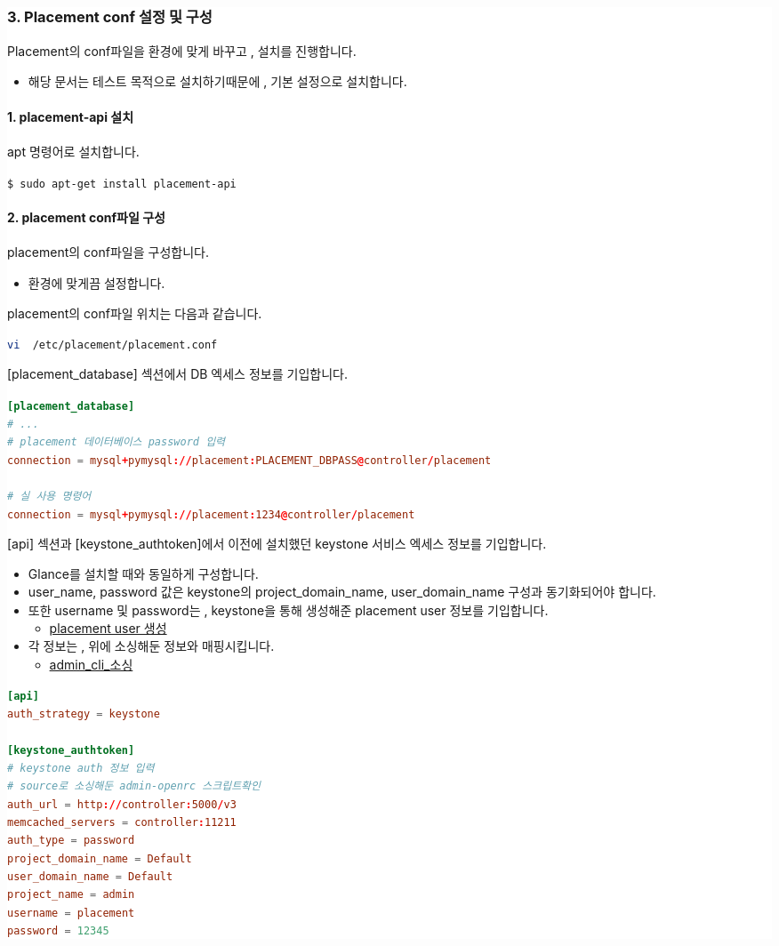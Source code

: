 ### 3. Placement conf 설정 및 구성
Placement의 conf파일을 환경에 맞게 바꾸고 , 설치를 진행합니다.
- 해당 문서는 테스트 목적으로 설치하기때문에 , 기본 설정으로 설치합니다.

#### 1. placement-api 설치
apt 명령어로 설치합니다.
```bash
$ sudo apt-get install placement-api
```

#### 2. placement conf파일 구성
placement의 conf파일을 구성합니다.
- 환경에 맞게끔 설정합니다.

placement의 conf파일 위치는 다음과 같습니다.
```bash
vi  /etc/placement/placement.conf
```

[placement_database] 섹션에서 DB 엑세스 정보를 기입합니다.
```conf
[placement_database]
# ...
# placement 데이터베이스 password 입력
connection = mysql+pymysql://placement:PLACEMENT_DBPASS@controller/placement

# 실 사용 명령어
connection = mysql+pymysql://placement:1234@controller/placement
```

[api] 섹션과 [keystone_authtoken]에서 이전에 설치했던 keystone 서비스 엑세스 정보를 기입합니다.
- Glance를 설치할 때와 동일하게 구성합니다.
- user_name, password 값은 keystone의 project_domain_name, user_domain_name 구성과 동기화되어야 합니다.
- 또한 username 및 password는 , keystone을 통해 생성해준 placement user 정보를 기입합니다.
  - [placement user 생성](#openstack-placement-설정)
- 각 정보는 , 위에 소싱해둔 정보와 매핑시킵니다.
    - [admin_cli_소싱](#admin-openrc-설정-환경변수-소싱)

```conf
[api]
auth_strategy = keystone

[keystone_authtoken]
# keystone auth 정보 입력
# source로 소싱해둔 admin-openrc 스크립트확인
auth_url = http://controller:5000/v3
memcached_servers = controller:11211
auth_type = password
project_domain_name = Default
user_domain_name = Default
project_name = admin
username = placement
password = 12345
```
